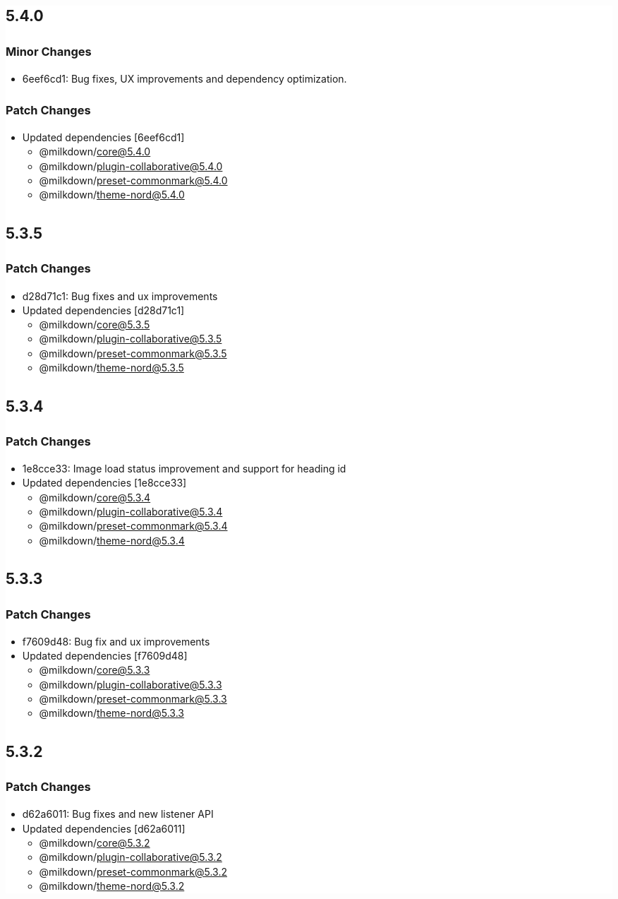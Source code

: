 ## 5.4.0

### Minor Changes

-   6eef6cd1: Bug fixes, UX improvements and dependency optimization.

### Patch Changes

-   Updated dependencies [6eef6cd1]
    -   @milkdown/core@5.4.0
    -   @milkdown/plugin-collaborative@5.4.0
    -   @milkdown/preset-commonmark@5.4.0
    -   @milkdown/theme-nord@5.4.0

## 5.3.5

### Patch Changes

-   d28d71c1: Bug fixes and ux improvements
-   Updated dependencies [d28d71c1]
    -   @milkdown/core@5.3.5
    -   @milkdown/plugin-collaborative@5.3.5
    -   @milkdown/preset-commonmark@5.3.5
    -   @milkdown/theme-nord@5.3.5

## 5.3.4

### Patch Changes

-   1e8cce33: Image load status improvement and support for heading id
-   Updated dependencies [1e8cce33]
    -   @milkdown/core@5.3.4
    -   @milkdown/plugin-collaborative@5.3.4
    -   @milkdown/preset-commonmark@5.3.4
    -   @milkdown/theme-nord@5.3.4

## 5.3.3

### Patch Changes

-   f7609d48: Bug fix and ux improvements
-   Updated dependencies [f7609d48]
    -   @milkdown/core@5.3.3
    -   @milkdown/plugin-collaborative@5.3.3
    -   @milkdown/preset-commonmark@5.3.3
    -   @milkdown/theme-nord@5.3.3

## 5.3.2

### Patch Changes

-   d62a6011: Bug fixes and new listener API
-   Updated dependencies [d62a6011]
    -   @milkdown/core@5.3.2
    -   @milkdown/plugin-collaborative@5.3.2
    -   @milkdown/preset-commonmark@5.3.2
    -   @milkdown/theme-nord@5.3.2

